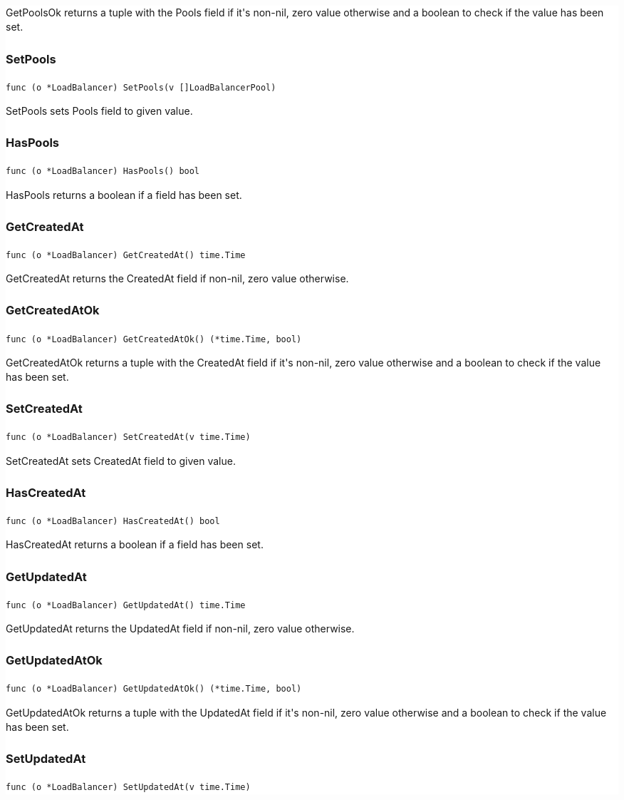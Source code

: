 GetPoolsOk returns a tuple with the Pools field if it's non-nil, zero value otherwise
and a boolean to check if the value has been set.

### SetPools

`func (o *LoadBalancer) SetPools(v []LoadBalancerPool)`

SetPools sets Pools field to given value.

### HasPools

`func (o *LoadBalancer) HasPools() bool`

HasPools returns a boolean if a field has been set.

### GetCreatedAt

`func (o *LoadBalancer) GetCreatedAt() time.Time`

GetCreatedAt returns the CreatedAt field if non-nil, zero value otherwise.

### GetCreatedAtOk

`func (o *LoadBalancer) GetCreatedAtOk() (*time.Time, bool)`

GetCreatedAtOk returns a tuple with the CreatedAt field if it's non-nil, zero value otherwise
and a boolean to check if the value has been set.

### SetCreatedAt

`func (o *LoadBalancer) SetCreatedAt(v time.Time)`

SetCreatedAt sets CreatedAt field to given value.

### HasCreatedAt

`func (o *LoadBalancer) HasCreatedAt() bool`

HasCreatedAt returns a boolean if a field has been set.

### GetUpdatedAt

`func (o *LoadBalancer) GetUpdatedAt() time.Time`

GetUpdatedAt returns the UpdatedAt field if non-nil, zero value otherwise.

### GetUpdatedAtOk

`func (o *LoadBalancer) GetUpdatedAtOk() (*time.Time, bool)`

GetUpdatedAtOk returns a tuple with the UpdatedAt field if it's non-nil, zero value otherwise
and a boolean to check if the value has been set.

### SetUpdatedAt

`func (o *LoadBalancer) SetUpdatedAt(v time.Time)`
